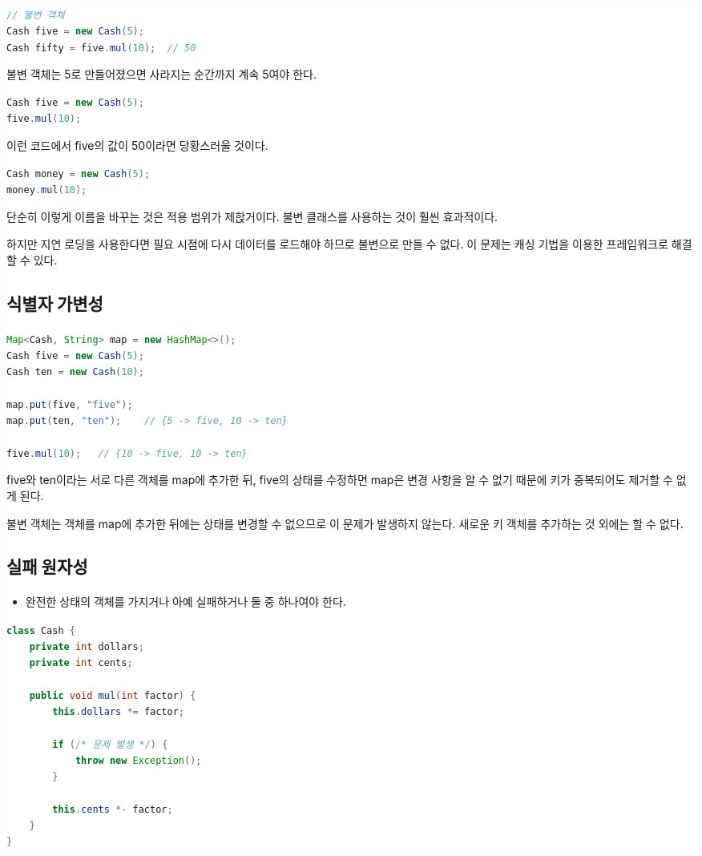 ```java
// 불변 객체
Cash five = new Cash(5);
Cash fifty = five.mul(10);  // 50
```

불변 객체는 5로 만들어졌으면 사라지는 순간까지 계속 5여야 한다.

```java
Cash five = new Cash(5);
five.mul(10);
```

이런 코드에서 five의 값이 50이라면 당황스러울 것이다.

```java
Cash money = new Cash(5);
money.mul(10);
```

단순히 이렇게 이름을 바꾸는 것은 적용 범위가 제핝거이다. 불변 클래스를 사용하는 것이 훨씬 효과적이다.

하지만 지연 로딩을 사용한다면 필요 시점에 다시 데이터를 로드해야 하므로 불변으로 만들 수 없다. 이 문제는 캐싱 기법을 이용한 프레임워크로 해결할 수 있다.

## 식별자 가변성

```java
Map<Cash, String> map = new HashMap<>();
Cash five = new Cash(5);
Cash ten = new Cash(10);

map.put(five, "five");
map.put(ten, "ten");    // {5 -> five, 10 -> ten}

five.mul(10);   // {10 -> five, 10 -> ten}
```

five와 ten이라는 서로 다른 객체를 map에 추가한 뒤, five의 상태를 수정하면 map은 변경 사항을 알 수 없기 때문에 키가 중복되어도 제거할 수 없게 된다.

불변 객체는 객체를 map에 추가한 뒤에는 상태를 변경할 수 없으므로 이 문제가 발생하지 않는다. 새로운 키 객체를 추가하는 것 외에는 할 수 없다.

## 실패 원자성

- 완전한 상태의 객체를 가지거나 아예 실패하거나 둘 중 하나여야 한다.

```java
class Cash {
    private int dollars;
    private int cents;
    
    public void mul(int factor) {
        this.dollars *= factor;
        
        if (/* 문제 발생 */) {
            throw new Exception();
        }
        
        this.cents *- factor;
    }
}
```
